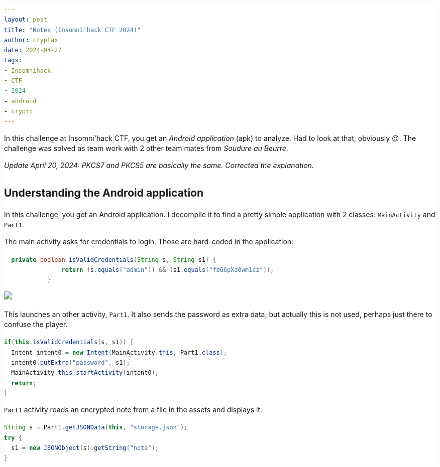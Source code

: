 ```yaml
---
layout: post
title: "Notes (Insomni'hack CTF 2024)"
author: cryptax
date: 2024-04-27
tags:
- Insomnihack
- CTF
- 2024
- android
- crypto
---
```


In this challenge at Insomni'hack CTF, you get an *Android application* (apk) to analyze. Had to look at that, obviously :wink:.
The challenge was solved as team work with 2 other team mates from *Soudure au Beurre*.

*Update April 20, 2024: PKCS7 and PKCS5 are basically the same. Corrected the explanation.*

## Understanding the Android application

In this challenge, you get an Android application. I decompile it to find a pretty simple application with 2 classes: `MainActivity` and `Part1`.

The main activity asks for credentials to login. Those are hard-coded in the application:

```java
  private boolean isValidCredentials(String s, String s1) {
                return (s.equals("admin")) && (s1.equals("fbG6pXd0wm1cz"));
            }
```

![](/images/ins24-login.png)

This launches an other activity, `Part1`. It also sends the password as extra data, but actually this is not used, perhaps just there to confuse the player.

```java
if(this.isValidCredentials(s, s1)) {
  Intent intent0 = new Intent(MainActivity.this, Part1.class);
  intent0.putExtra("password", s1);
  MainActivity.this.startActivity(intent0);
  return;
}
```

`Part1` activity reads an encrypted note from a file in the assets and displays it.

```java
String s = Part1.getJSONData(this, "storage.json");
try {
  s1 = new JSONObject(s).getString("note");
}
```

